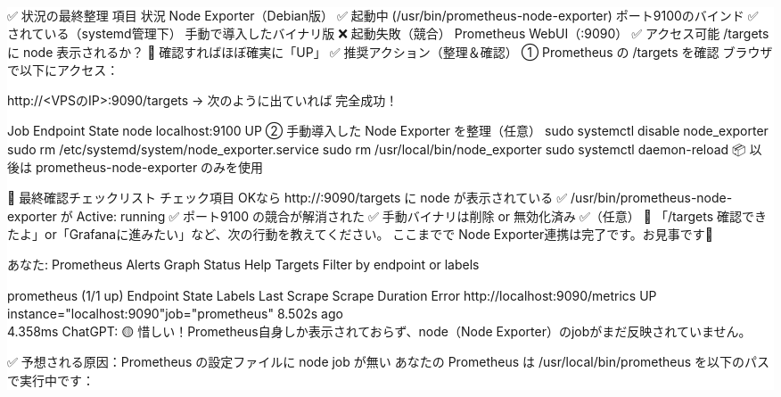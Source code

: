 ✅ 状況の最終整理
項目	状況
Node Exporter（Debian版）	✅ 起動中 (/usr/bin/prometheus-node-exporter)
ポート9100のバインド	✅ されている（systemd管理下）
手動で導入したバイナリ版	❌ 起動失敗（競合）
Prometheus WebUI（:9090）	✅ アクセス可能
/targets に node 表示されるか？	🎯 確認すればほぼ確実に「UP」
✅ 推奨アクション（整理＆確認）
① Prometheus の /targets を確認
ブラウザで以下にアクセス：

http://<VPSのIP>:9090/targets
→ 次のように出ていれば 完全成功！

Job	Endpoint	State
node	localhost:9100	UP
② 手動導入した Node Exporter を整理（任意）
sudo systemctl disable node_exporter
sudo rm /etc/systemd/system/node_exporter.service
sudo rm /usr/local/bin/node_exporter
sudo systemctl daemon-reload
📦 以後は prometheus-node-exporter のみを使用

🎯 最終確認チェックリスト
チェック項目	OKなら
http://<VPS>:9090/targets に node が表示されている	✅
/usr/bin/prometheus-node-exporter が Active: running	✅
ポート9100 の競合が解消された	✅
手動バイナリは削除 or 無効化済み	✅（任意）
💬 「/targets 確認できたよ」or「Grafanaに進みたい」など、次の行動を教えてください。
ここまでで Node Exporter連携は完了です。お見事です👏

あなた:
Prometheus
Alerts
Graph
Status
Help
Targets
Filter by endpoint or labels



prometheus (1/1 up)
Endpoint	State	Labels	Last Scrape	Scrape Duration	Error
http://localhost:9090/metrics	UP	
instance="localhost:9090"job="prometheus"
8.502s ago	
4.358ms
ChatGPT:
🟡 惜しい！Prometheus自身しか表示されておらず、node（Node Exporter）のjobがまだ反映されていません。

✅ 予想される原因：Prometheus の設定ファイルに node job が無い
あなたの Prometheus は /usr/local/bin/prometheus を以下のパスで実行中です：
